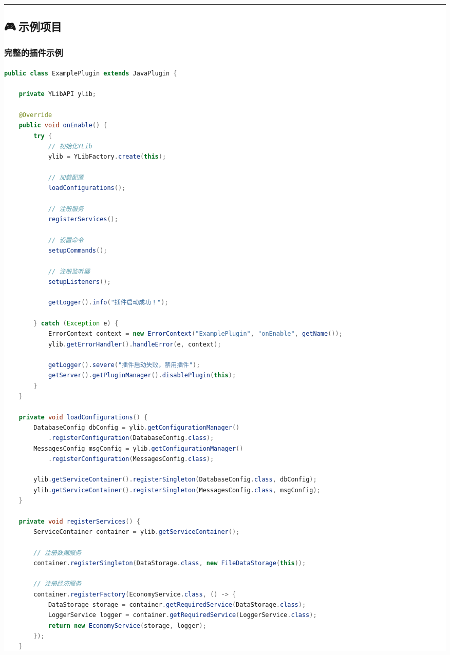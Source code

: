 
---

## 🎮 示例项目

### 完整的插件示例

```java
public class ExamplePlugin extends JavaPlugin {
    
    private YLibAPI ylib;
    
    @Override
    public void onEnable() {
        try {
            // 初始化YLib
            ylib = YLibFactory.create(this);
            
            // 加载配置
            loadConfigurations();
            
            // 注册服务
            registerServices();
            
            // 设置命令
            setupCommands();
            
            // 注册监听器
            setupListeners();
            
            getLogger().info("插件启动成功！");
            
        } catch (Exception e) {
            ErrorContext context = new ErrorContext("ExamplePlugin", "onEnable", getName());
            ylib.getErrorHandler().handleError(e, context);
            
            getLogger().severe("插件启动失败，禁用插件");
            getServer().getPluginManager().disablePlugin(this);
        }
    }
    
    private void loadConfigurations() {
        DatabaseConfig dbConfig = ylib.getConfigurationManager()
            .registerConfiguration(DatabaseConfig.class);
        MessagesConfig msgConfig = ylib.getConfigurationManager()
            .registerConfiguration(MessagesConfig.class);
        
        ylib.getServiceContainer().registerSingleton(DatabaseConfig.class, dbConfig);
        ylib.getServiceContainer().registerSingleton(MessagesConfig.class, msgConfig);
    }
    
    private void registerServices() {
        ServiceContainer container = ylib.getServiceContainer();
        
        // 注册数据服务
        container.registerSingleton(DataStorage.class, new FileDataStorage(this));
        
        // 注册经济服务
        container.registerFactory(EconomyService.class, () -> {
            DataStorage storage = container.getRequiredService(DataStorage.class);
            LoggerService logger = container.getRequiredService(LoggerService.class);
            return new EconomyService(storage, logger);
        });
    }
```